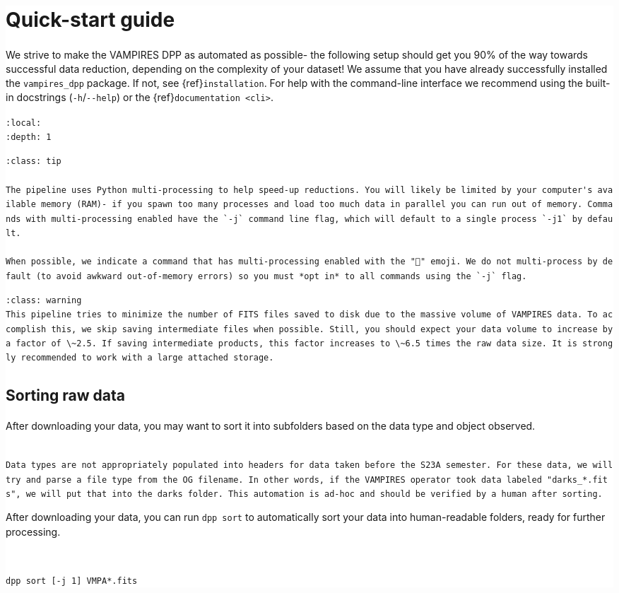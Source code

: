 # Quick-start guide

We strive to make the VAMPIRES DPP as automated as possible- the following setup should get you 90% of the way towards successful data reduction, depending on the complexity of your dataset! We assume that you have already successfully installed the `vampires_dpp` package. If not, see {ref}`installation`. For help with the command-line interface we recommend using the built-in docstrings (`-h`/`--help`) or the {ref}`documentation <cli>`.


```{contents}
:local:
:depth: 1
```

```{admonition} Multi-processing
:class: tip

The pipeline uses Python multi-processing to help speed-up reductions. You will likely be limited by your computer's available memory (RAM)- if you spawn too many processes and load too much data in parallel you can run out of memory. Commands with multi-processing enabled have the `-j` command line flag, which will default to a single process `-j1` by default.

When possible, we indicate a command that has multi-processing enabled with the "🚀" emoji. We do not multi-process by default (to avoid awkward out-of-memory errors) so you must *opt in* to all commands using the `-j` flag.
```

```{admonition} Warning: Large data volume
:class: warning
This pipeline tries to minimize the number of FITS files saved to disk due to the massive volume of VAMPIRES data. To accomplish this, we skip saving intermediate files when possible. Still, you should expect your data volume to increase by a factor of \~2.5. If saving intermediate products, this factor increases to \~6.5 times the raw data size. It is strongly recommended to work with a large attached storage.
```


## Sorting raw data

After downloading your data, you may want to sort it into subfolders based on the data type and object observed.

```{admonition} Pre-S23A Data types

Data types are not appropriately populated into headers for data taken before the S23A semester. For these data, we will try and parse a file type from the OG filename. In other words, if the VAMPIRES operator took data labeled "darks_*.fits", we will put that into the darks folder. This automation is ad-hoc and should be verified by a human after sorting.
```

After downloading your data, you can run `dpp sort` to automatically sort your data into human-readable folders, ready for further processing.

```{margin} 🚀 MP enabled
‎
```
```
dpp sort [-j 1] VMPA*.fits
```
